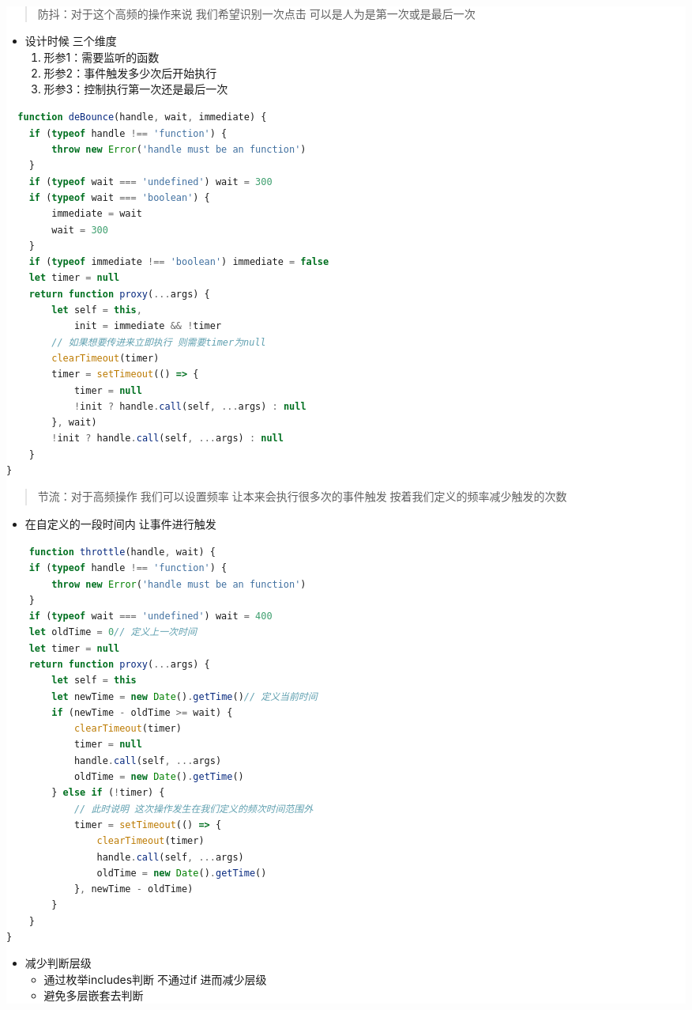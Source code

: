 > 防抖：对于这个高频的操作来说 我们希望识别一次点击 可以是人为是第一次或是最后一次

- 设计时候 三个维度
    1. 形参1：需要监听的函数
    2. 形参2：事件触发多少次后开始执行
    3. 形参3：控制执行第一次还是最后一次

````javascript
  function deBounce(handle, wait, immediate) {
    if (typeof handle !== 'function') {
        throw new Error('handle must be an function')
    }
    if (typeof wait === 'undefined') wait = 300
    if (typeof wait === 'boolean') {
        immediate = wait
        wait = 300
    }
    if (typeof immediate !== 'boolean') immediate = false
    let timer = null
    return function proxy(...args) {
        let self = this,
            init = immediate && !timer
        // 如果想要传进来立即执行 则需要timer为null
        clearTimeout(timer)
        timer = setTimeout(() => {
            timer = null
            !init ? handle.call(self, ...args) : null
        }, wait)
        !init ? handle.call(self, ...args) : null
    }
}
````

> 节流：对于高频操作 我们可以设置频率 让本来会执行很多次的事件触发 按着我们定义的频率减少触发的次数

- 在自定义的一段时间内 让事件进行触发

````javascript
    function throttle(handle, wait) {
    if (typeof handle !== 'function') {
        throw new Error('handle must be an function')
    }
    if (typeof wait === 'undefined') wait = 400
    let oldTime = 0// 定义上一次时间
    let timer = null
    return function proxy(...args) {
        let self = this
        let newTime = new Date().getTime()// 定义当前时间
        if (newTime - oldTime >= wait) {
            clearTimeout(timer)
            timer = null
            handle.call(self, ...args)
            oldTime = new Date().getTime()
        } else if (!timer) {
            // 此时说明 这次操作发生在我们定义的频次时间范围外
            timer = setTimeout(() => {
                clearTimeout(timer)
                handle.call(self, ...args)
                oldTime = new Date().getTime()
            }, newTime - oldTime)
        }
    }
}
```` 
- 减少判断层级
  - 通过枚举includes判断 不通过if 进而减少层级
  - 避免多层嵌套去判断